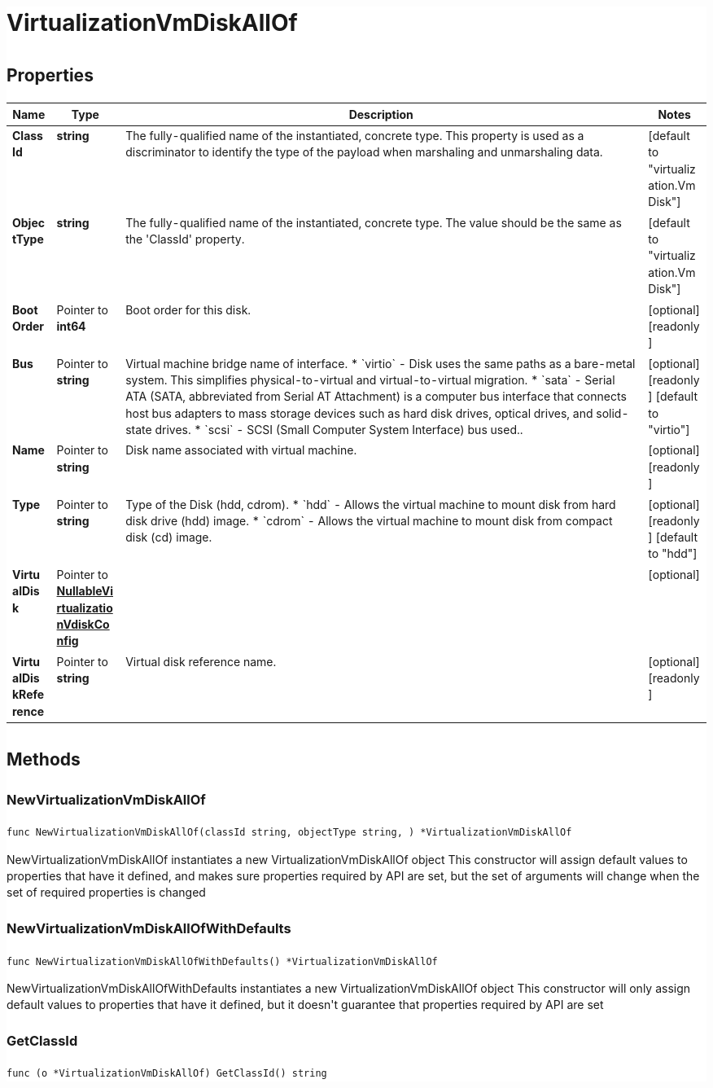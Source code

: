 # VirtualizationVmDiskAllOf

## Properties

Name | Type | Description | Notes
------------ | ------------- | ------------- | -------------
**ClassId** | **string** | The fully-qualified name of the instantiated, concrete type. This property is used as a discriminator to identify the type of the payload when marshaling and unmarshaling data. | [default to "virtualization.VmDisk"]
**ObjectType** | **string** | The fully-qualified name of the instantiated, concrete type. The value should be the same as the &#39;ClassId&#39; property. | [default to "virtualization.VmDisk"]
**BootOrder** | Pointer to **int64** | Boot order for this disk. | [optional] [readonly] 
**Bus** | Pointer to **string** | Virtual machine bridge name of interface. * &#x60;virtio&#x60; - Disk uses the same paths as a bare-metal system. This simplifies physical-to-virtual and virtual-to-virtual migration. * &#x60;sata&#x60; - Serial ATA (SATA, abbreviated from Serial AT Attachment) is a computer bus interface that connects host bus adapters to mass storage devices such as hard disk drives, optical drives, and solid-state drives. * &#x60;scsi&#x60; - SCSI (Small Computer System Interface) bus used.. | [optional] [readonly] [default to "virtio"]
**Name** | Pointer to **string** | Disk name associated with virtual machine. | [optional] [readonly] 
**Type** | Pointer to **string** | Type of the Disk (hdd, cdrom). * &#x60;hdd&#x60; - Allows the virtual machine to mount disk from hard disk drive (hdd) image. * &#x60;cdrom&#x60; - Allows the virtual machine to mount disk from compact disk (cd) image. | [optional] [readonly] [default to "hdd"]
**VirtualDisk** | Pointer to [**NullableVirtualizationVdiskConfig**](VirtualizationVdiskConfig.md) |  | [optional] 
**VirtualDiskReference** | Pointer to **string** | Virtual disk reference name. | [optional] [readonly] 

## Methods

### NewVirtualizationVmDiskAllOf

`func NewVirtualizationVmDiskAllOf(classId string, objectType string, ) *VirtualizationVmDiskAllOf`

NewVirtualizationVmDiskAllOf instantiates a new VirtualizationVmDiskAllOf object
This constructor will assign default values to properties that have it defined,
and makes sure properties required by API are set, but the set of arguments
will change when the set of required properties is changed

### NewVirtualizationVmDiskAllOfWithDefaults

`func NewVirtualizationVmDiskAllOfWithDefaults() *VirtualizationVmDiskAllOf`

NewVirtualizationVmDiskAllOfWithDefaults instantiates a new VirtualizationVmDiskAllOf object
This constructor will only assign default values to properties that have it defined,
but it doesn't guarantee that properties required by API are set

### GetClassId

`func (o *VirtualizationVmDiskAllOf) GetClassId() string`
